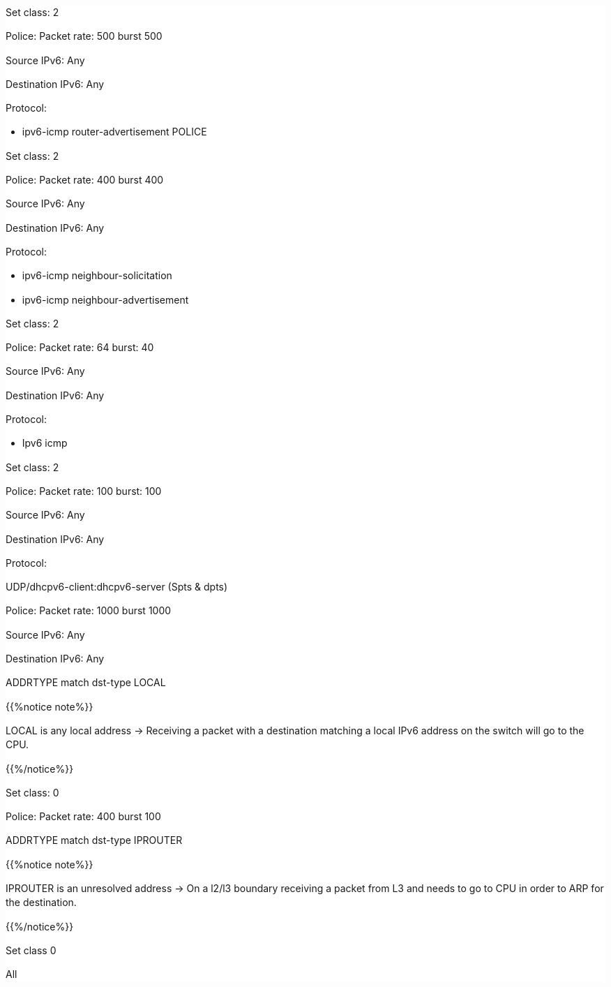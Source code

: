 <tr class="odd">
<td><p>Set class: 2</p>
<p>Police: Packet rate: 500 burst 500</p>
<p>Source IPv6: Any</p>
<p>Destination IPv6: Any</p></td>
<td><p>Protocol:</p>
<ul>
<li><p>ipv6-icmp router-advertisement POLICE</p></li>
</ul></td>
</tr>
<tr class="even">
<td><p>Set class: 2</p>
<p>Police: Packet rate: 400 burst 400</p>
<p>Source IPv6: Any</p>
<p>Destination IPv6: Any</p></td>
<td><p>Protocol:</p>
<ul>
<li><p>ipv6-icmp neighbour-solicitation</p></li>
<li><p>ipv6-icmp neighbour-advertisement</p></li>
</ul></td>
</tr>
<tr class="odd">
<td><p>Set class: 2</p>
<p>Police: Packet rate: 64 burst: 40</p>
<p>Source IPv6: Any</p>
<p>Destination IPv6: Any</p></td>
<td><p>Protocol:</p>
<ul>
<li><p>Ipv6 icmp</p></li>
</ul></td>
</tr>
<tr class="even">
<td><p>Set class: 2</p>
<p>Police: Packet rate: 100 burst: 100</p>
<p>Source IPv6: Any</p>
<p>Destination IPv6: Any</p></td>
<td><p>Protocol:</p>
<p>UDP/dhcpv6-client:dhcpv6-server (Spts &amp; dpts)</p></td>
</tr>
<tr class="odd">
<td><p>Police: Packet rate: 1000 burst 1000</p>
<p>Source IPv6: Any</p>
<p>Destination IPv6: Any</p></td>
<td><p>ADDRTYPE match dst-type LOCAL</p>
<p>{{%notice note%}}</p>
<p>LOCAL is any local address -&gt; Receiving a packet with a destination matching a local IPv6 address on the switch will go to the CPU.</p>
<p>{{%/notice%}}</p></td>
</tr>
<tr class="even">
<td><p>Set class: 0</p>
<p>Police: Packet rate: 400 burst 100</p></td>
<td><p>ADDRTYPE match dst-type IPROUTER</p>
<p>{{%notice note%}}</p>
<p>IPROUTER is an unresolved address -&gt; On a l2/l3 boundary receiving a packet from L3 and needs to go to CPU in order to ARP for the destination.</p>
<p>{{%/notice%}}</p></td>
</tr>
<tr class="odd">
<td><p>Set class 0</p></td>
<td><p>All</p></td>
</tr>
</tbody>
</table>